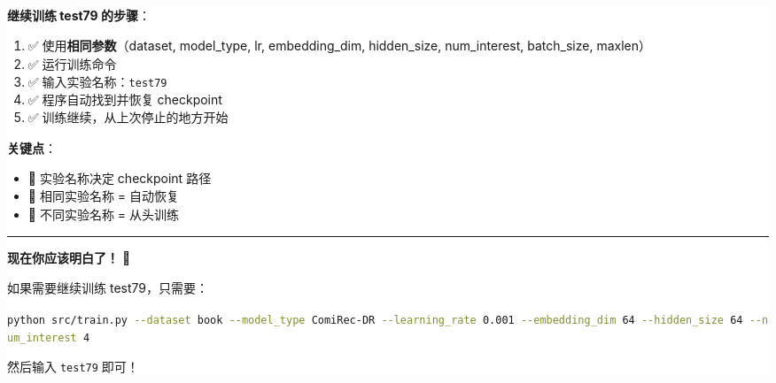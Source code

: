 **继续训练 test79 的步骤**：

1. ✅ 使用**相同参数**（dataset, model_type, lr, embedding_dim, hidden_size, num_interest, batch_size, maxlen）
2. ✅ 运行训练命令
3. ✅ 输入实验名称：`test79`
4. ✅ 程序自动找到并恢复 checkpoint
5. ✅ 训练继续，从上次停止的地方开始

**关键点**：
- 🔑 实验名称决定 checkpoint 路径
- 🔑 相同实验名称 = 自动恢复
- 🔑 不同实验名称 = 从头训练

---

**现在你应该明白了！** 🎉

如果需要继续训练 test79，只需要：
```bash
python src/train.py --dataset book --model_type ComiRec-DR --learning_rate 0.001 --embedding_dim 64 --hidden_size 64 --num_interest 4
```
然后输入 `test79` 即可！

